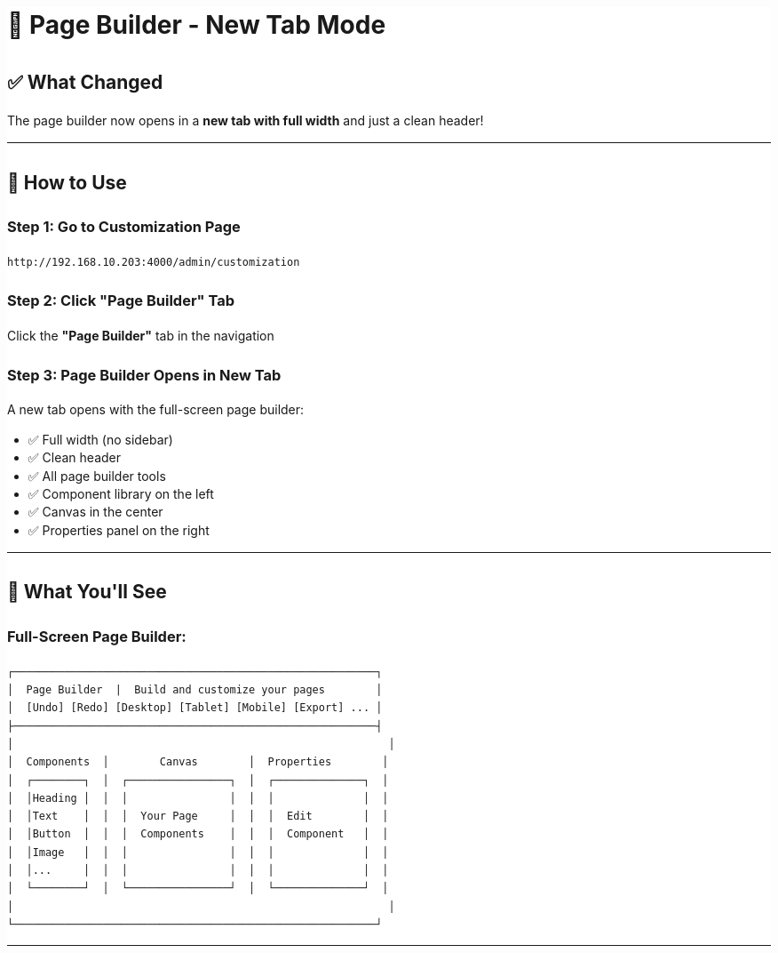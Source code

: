 # 🚀 Page Builder - New Tab Mode

## ✅ What Changed

The page builder now opens in a **new tab with full width** and just a clean header!

---

## 🎯 How to Use

### Step 1: Go to Customization Page
```
http://192.168.10.203:4000/admin/customization
```

### Step 2: Click "Page Builder" Tab
Click the **"Page Builder"** tab in the navigation

### Step 3: Page Builder Opens in New Tab
A new tab opens with the full-screen page builder:
- ✅ Full width (no sidebar)
- ✅ Clean header
- ✅ All page builder tools
- ✅ Component library on the left
- ✅ Canvas in the center
- ✅ Properties panel on the right

---

## 🎨 What You'll See

### Full-Screen Page Builder:
```
┌─────────────────────────────────────────────────────────┐
│  Page Builder  |  Build and customize your pages        │
│  [Undo] [Redo] [Desktop] [Tablet] [Mobile] [Export] ... │
├─────────────────────────────────────────────────────────┤
│                                                           │
│  Components  │        Canvas        │  Properties        │
│  ┌────────┐  │  ┌────────────────┐  │  ┌──────────────┐  │
│  │Heading │  │  │                │  │  │              │  │
│  │Text    │  │  │  Your Page     │  │  │  Edit        │  │
│  │Button  │  │  │  Components    │  │  │  Component   │  │
│  │Image   │  │  │                │  │  │              │  │
│  │...     │  │  │                │  │  │              │  │
│  └────────┘  │  └────────────────┘  │  └──────────────┘  │
│                                                           │
└─────────────────────────────────────────────────────────┘
```

---